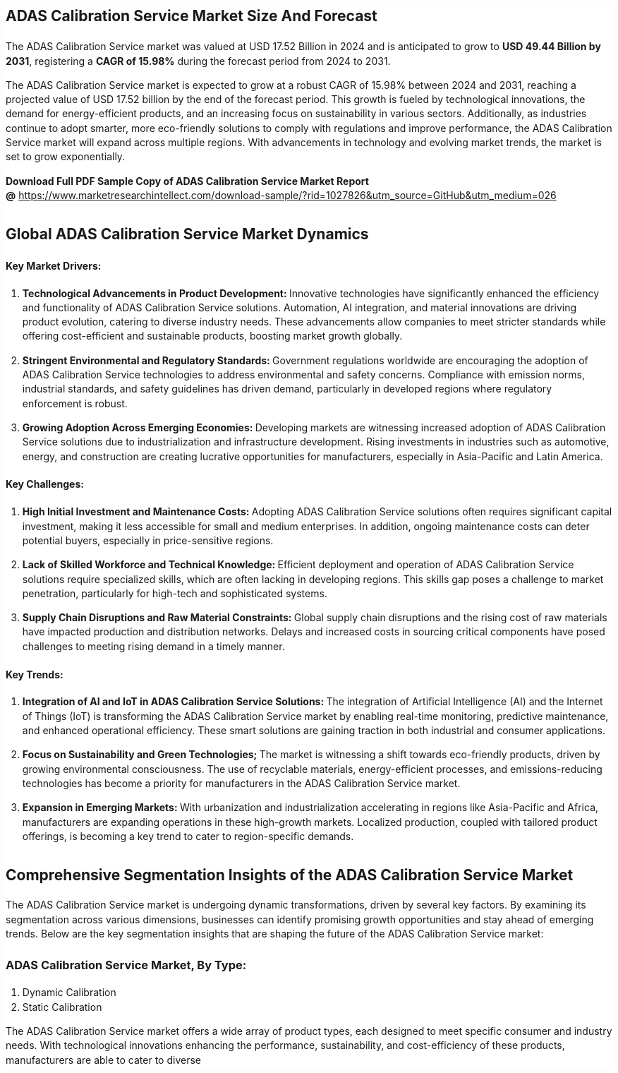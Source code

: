<h2>ADAS Calibration Service Market Size And Forecast</h2><p>The ADAS Calibration Service market was valued at USD 17.52 Billion in 2024 and is anticipated to grow to <strong>USD 49.44 Billion by 2031</strong>, registering a <strong>CAGR of 15.98%</strong> during the forecast period from 2024 to 2031.</p><p>The ADAS Calibration Service market is expected to grow at a robust CAGR of 15.98% between 2024 and 2031, reaching a projected value of USD 17.52 billion by the end of the forecast period. This growth is fueled by technological innovations, the demand for energy-efficient products, and an increasing focus on sustainability in various sectors. Additionally, as industries continue to adopt smarter, more eco-friendly solutions to comply with regulations and improve performance, the ADAS Calibration Service market will expand across multiple regions. With advancements in technology and evolving market trends, the market is set to grow exponentially.</p><p><strong>Download Full PDF Sample Copy of ADAS Calibration Service Market Report @</strong>&nbsp;<a href="https://www.marketresearchintellect.com/download-sample/?rid=1027826&amp;utm_source=GitHub&amp;utm_medium=026">https://www.marketresearchintellect.com/download-sample/?rid=1027826&amp;utm_source=GitHub&amp;utm_medium=026</a></p><h2>Global ADAS Calibration Service Market Dynamics</h2><h4><strong>Key Market Drivers:</strong></h4><ol><li><p><strong>Technological Advancements in Product Development:&nbsp;</strong>Innovative technologies have significantly enhanced the efficiency and functionality of ADAS Calibration Service solutions. Automation, AI integration, and material innovations are driving product evolution, catering to diverse industry needs. These advancements allow companies to meet stricter standards while offering cost-efficient and sustainable products, boosting market growth globally.</p></li><li><p><strong>Stringent Environmental and Regulatory Standards:&nbsp;</strong>Government regulations worldwide are encouraging the adoption of ADAS Calibration Service technologies to address environmental and safety concerns. Compliance with emission norms, industrial standards, and safety guidelines has driven demand, particularly in developed regions where regulatory enforcement is robust.</p></li><li><p><strong>Growing Adoption Across Emerging Economies:&nbsp;</strong>Developing markets are witnessing increased adoption of ADAS Calibration Service solutions due to industrialization and infrastructure development. Rising investments in industries such as automotive, energy, and construction are creating lucrative opportunities for manufacturers, especially in Asia-Pacific and Latin America.</p></li></ol><h4><strong>Key Challenges:</strong></h4><ol><li><p><strong>High Initial Investment and Maintenance Costs:&nbsp;</strong>Adopting ADAS Calibration Service solutions often requires significant capital investment, making it less accessible for small and medium enterprises. In addition, ongoing maintenance costs can deter potential buyers, especially in price-sensitive regions.</p></li><li><p><strong>Lack of Skilled Workforce and Technical Knowledge:&nbsp;</strong>Efficient deployment and operation of ADAS Calibration Service solutions require specialized skills, which are often lacking in developing regions. This skills gap poses a challenge to market penetration, particularly for high-tech and sophisticated systems.</p></li><li><p><strong>Supply Chain Disruptions and Raw Material Constraints:&nbsp;</strong>Global supply chain disruptions and the rising cost of raw materials have impacted production and distribution networks. Delays and increased costs in sourcing critical components have posed challenges to meeting rising demand in a timely manner.</p></li></ol><h4><strong>Key Trends:</strong></h4><ol><li><p><strong>Integration of AI and IoT in ADAS Calibration Service Solutions:&nbsp;</strong>The integration of Artificial Intelligence (AI) and the Internet of Things (IoT) is transforming the ADAS Calibration Service market by enabling real-time monitoring, predictive maintenance, and enhanced operational efficiency. These smart solutions are gaining traction in both industrial and consumer applications.</p></li><li><p><strong>Focus on Sustainability and Green Technologies;&nbsp;</strong>The market is witnessing a shift towards eco-friendly products, driven by growing environmental consciousness. The use of recyclable materials, energy-efficient processes, and emissions-reducing technologies has become a priority for manufacturers in the ADAS Calibration Service market.</p></li><li><p><strong>Expansion in Emerging Markets:&nbsp;</strong>With urbanization and industrialization accelerating in regions like Asia-Pacific and Africa, manufacturers are expanding operations in these high-growth markets. Localized production, coupled with tailored product offerings, is becoming a key trend to cater to region-specific demands.</p></li></ol><div class="article-main__content" data-test-id="publishing-text-block"><h2>Comprehensive Segmentation Insights of the ADAS Calibration Service Market</h2><p>The ADAS Calibration Service market is undergoing dynamic transformations, driven by several key factors. By examining its segmentation across various dimensions, businesses can identify promising growth opportunities and stay ahead of emerging trends. Below are the key segmentation insights that are shaping the future of the ADAS Calibration Service market:</p><h3><strong>ADAS Calibration Service Market, By Type:<br /></strong></h3><ol><li>Dynamic Calibration<li> Static Calibration</li></ol><p>The ADAS Calibration Service market offers a wide array of product types, each designed to meet specific consumer and industry needs. With technological innovations enhancing the performance, sustainability, and cost-efficiency of these products, manufacturers are able to cater to diverse
